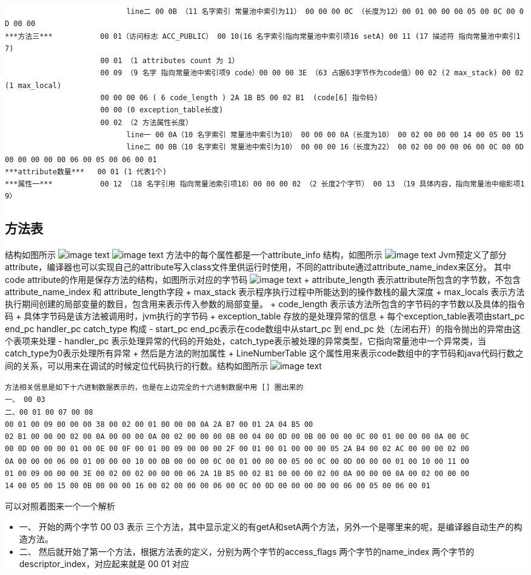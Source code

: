 ```
                            line二 00 0B （11 名字索引 常量池中索引为11） 00 00 00 0C （长度为12）00 01 00 00 00 05 00 0C 00 0D 00 00 
***方法三***           00 01（访问标志 ACC_PUBLIC） 00 10(16 名字索引指向常量池中索引项16 setA) 00 11 (17 描述符 指向常量池中索引17) 
                      00 01 （1 attributes count 为 1）
                      00 09 （9 名字 指向常量池中索引项9 code）00 00 00 3E （63 占据63字节作为code值）00 02 (2 max_stack) 00 02 (1 max_local) 
                      00 00 00 06 ( 6 code_length ) 2A 1B B5 00 02 B1  (code[6] 指令码)
                      00 00 (0 exception_table长度) 
                      00 02 （2 方法属性长度）
                            line一 00 0A（10 名字索引 常量池中索引为10） 00 00 00 0A（长度为10） 00 02 00 00 00 14 00 05 00 15 
                            line二 00 0B（10 名字索引 常量池中索引为10） 00 00 00 16（长度为22） 00 02 00 00 00 06 00 0C 00 0D 00 00 00 00 00 06 00 05 00 06 00 01 
***attribute数量***   00 01 (1 代表1个)
***属性一***           00 12 （18 名字引用 指向常量池索引项18）00 00 00 02 （2 长度2个字节） 00 13 （19 具体内容，指向常量池中缩影项19）
```

## 方法表

结构如图所示
![image text](https://mmbiz.qpic.cn/mmbiz_png/BQGpt2vnVYUpW4xYLj72IhNnJqGibMAlM6kD9EjyenLujNibr6YXpfDaVxHT9iaf7If8bCggk4w2XmTRViashmExAw/0?wx_fmt=png)
![image text](https://mmbiz.qpic.cn/mmbiz_png/BQGpt2vnVYUpW4xYLj72IhNnJqGibMAlMSAxqp8ap5SZDicicy8bPoa6KqcoISJUjHvR7tK9VicGUyRTCRo6UFfjsA/0?wx_fmt=png)
方法中的每个属性都是一个attribute_info 结构，如图所示
![image text](https://mmbiz.qpic.cn/mmbiz_png/BQGpt2vnVYUpW4xYLj72IhNnJqGibMAlMU8TgeWyuGMl7kn4z6JBR20AibkghP2OzvmEP7MIU3g7uYTRjv9yibHuA/0?wx_fmt=png)
Jvm预定义了部分attribute，编译器也可以实现自己的attribute写入class文件里供运行时使用，不同的attribute通过attribute_name_index来区分。
其中code attribute的作用是保存方法的结构，如图所示对应的字节码
![image text](https://mmbiz.qpic.cn/mmbiz_png/BQGpt2vnVYUpW4xYLj72IhNnJqGibMAlMEqSSZmF1HowEq2Gx8n4DkdqNvicVIJFSB4H6djjXia4U9c9Yib4tOLgxw/0?wx_fmt=png)
    + attribute_length 表示attribute所包含的字节数，不包含attribute_name_index 和 attribute_length字段
    + max_stack 表示程序执行过程中所能达到的操作数栈的最大深度
    + max_locals 表示方法执行期间创建的局部变量的数目，包含用来表示传入参数的局部变量。
    + code_length 表示该方法所包含的字节码的字节数以及具体的指令码
    + 具体字节码是该方法被调用时，jvm执行的字节码
    + exception_table 存放的是处理异常的信息
    + 每个exception_table表项由start_pc end_pc handler_pc catch_type 构成
       - start_pc end_pc表示在code数组中从start_pc 到 end_pc 处（左闭右开）的指令抛出的异常由这个表项来处理
       - handler_pc 表示处理异常的代码的开始处，catch_type表示被处理的异常类型，它指向常量池中一个异常类，当catch_type为0表示处理所有异常
    + 然后是方法的附加属性
    + LineNumberTable 这个属性用来表示code数组中的字节码和java代码行数之间的关系，可以用来在调试的时候定位代码执行的行数。结构如图所示
    ![image text](https://mmbiz.qpic.cn/mmbiz_png/BQGpt2vnVYUpW4xYLj72IhNnJqGibMAlMKJdERvqbErBMqGMoxia6RIvztaVZRZymCAsprGHGvBnic772dkpfLkEA/0?wx_fmt=png)
    
```
方法相关信息是如下十六进制数据表示的，也是在上边完全的十六进制数据中用 [] 圈出来的
一、 00 03 
二、00 01 00 07 00 08 
00 01 00 09 00 00 00 38 00 02 00 01 00 00 00 0A 2A B7 00 01 2A 04 B5 00 
02 B1 00 00 00 02 00 0A 00 00 00 0A 00 02 00 00 00 0B 00 04 00 0D 00 0B 00 00 00 0C 00 01 00 00 00 0A 00 0C 
00 0D 00 00 00 01 00 0E 00 0F 00 01 00 09 00 00 00 2F 00 01 00 01 00 00 00 05 2A B4 00 02 AC 00 00 00 02 00 
0A 00 00 00 06 00 01 00 00 00 10 00 0B 00 00 00 0C 00 01 00 00 00 05 00 0C 00 0D 00 00 00 01 00 10 00 11 00 
01 00 09 00 00 00 3E 00 02 00 02 00 00 00 06 2A 1B B5 00 02 B1 00 00 00 02 00 0A 00 00 00 0A 00 02 00 00 00 
14 00 05 00 15 00 0B 00 00 00 16 00 02 00 00 00 06 00 0C 00 0D 00 00 00 00 00 06 00 05 00 06 00 01
```
可以对照着图来一个一个解析
+ 一、 开始的两个字节 00 03 表示 三个方法，其中显示定义的有getA和setA两个方法，另外一个是哪里来的呢，是编译器自动生产的构造方法。
+ 二、 然后就开始了第一个方法，根据方法表的定义，分别为两个字节的access\_flags 两个字节的name\_index 两个字节的descriptor\_index，对应起来就是
00 01 对应